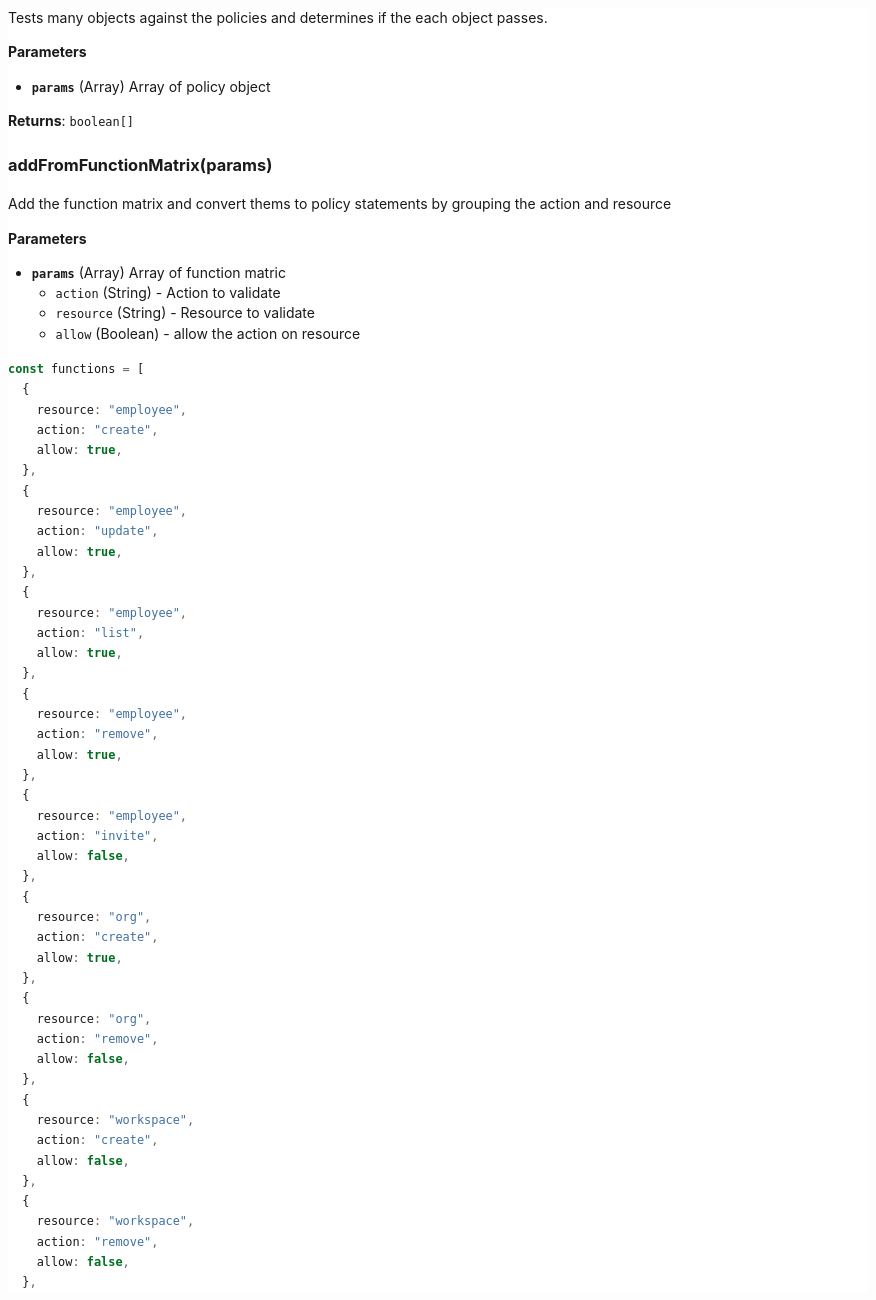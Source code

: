 Tests many objects against the policies and determines if the each object passes.

**Parameters**

* **`params`** (Array)
  Array of policy object

**Returns**: `boolean[]`

### addFromFunctionMatrix(params)

Add the function matrix and convert thems to policy statements by grouping the action and resource

**Parameters**

* **`params`** (Array) Array of function matric
    * `action` (String) - Action to validate
    * `resource` (String) - Resource to validate
    * `allow` (Boolean) - allow the action on resource

```typescript
const functions = [
  {
    resource: "employee",
    action: "create",
    allow: true,
  },
  {
    resource: "employee",
    action: "update",
    allow: true,
  },
  {
    resource: "employee",
    action: "list",
    allow: true,
  },
  {
    resource: "employee",
    action: "remove",
    allow: true,
  },
  {
    resource: "employee",
    action: "invite",
    allow: false,
  },
  {
    resource: "org",
    action: "create",
    allow: true,
  },
  {
    resource: "org",
    action: "remove",
    allow: false,
  },
  {
    resource: "workspace",
    action: "create",
    allow: false,
  },
  {
    resource: "workspace",
    action: "remove",
    allow: false,
  },
```